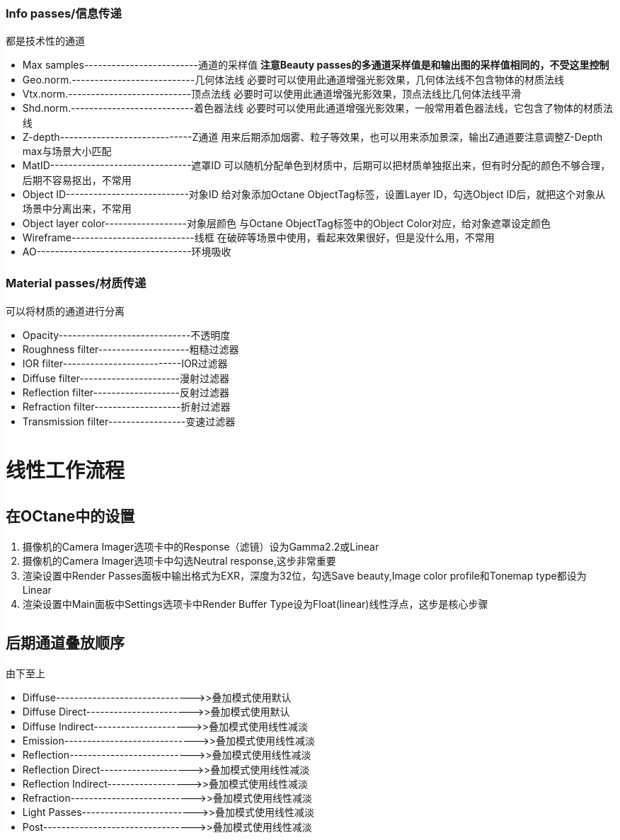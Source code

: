 ### Info passes/信息传递
都是技术性的通道
  - Max samples-------------------------通道的采样值
**注意Beauty passes的多通道采样值是和输出图的采样值相同的，不受这里控制**
  - Geo.norm.---------------------------几何体法线
必要时可以使用此通道增强光影效果，几何体法线不包含物体的材质法线
  - Vtx.norm.---------------------------顶点法线
必要时可以使用此通道增强光影效果，顶点法线比几何体法线平滑
  - Shd.norm.---------------------------着色器法线
必要时可以使用此通道增强光影效果，一般常用着色器法线，它包含了物体的材质法线
  - Z-depth-----------------------------Z通道
用来后期添加烟雾、粒子等效果，也可以用来添加景深，输出Z通道要注意调整Z-Depth max与场景大小匹配
  - MatID-------------------------------遮罩ID
可以随机分配单色到材质中，后期可以把材质单独抠出来，但有时分配的颜色不够合理，后期不容易抠出，不常用
  - Object ID---------------------------对象ID
给对象添加Octane ObjectTag标签，设置Layer ID，勾选Object ID后，就把这个对象从场景中分离出来，不常用
  - Object layer color------------------对象层颜色
与Octane ObjectTag标签中的Object Color对应，给对象遮罩设定颜色
  - Wireframe---------------------------线框
在破碎等场景中使用，看起来效果很好，但是没什么用，不常用
  - AO----------------------------------环境吸收


### Material passes/材质传递
可以将材质的通道进行分离
  - Opacity-----------------------------不透明度
  - Roughness filter--------------------粗糙过滤器
  - IOR filter--------------------------IOR过滤器
  - Diffuse filter----------------------漫射过滤器
  - Reflection filter-------------------反射过滤器
  - Refraction filter-------------------折射过滤器
  - Transmission filter-----------------变速过滤器

# 线性工作流程
## 在OCtane中的设置
1. 摄像机的Camera Imager选项卡中的Response（滤镜）设为Gamma2.2或Linear
2. 摄像机的Camera Imager选项卡中勾选Neutral response,这步非常重要
3. 渲染设置中Render Passes面板中输出格式为EXR，深度为32位，勾选Save beauty,Image color profile和Tonemap type都设为Linear
4. 渲染设置中Main面板中Settings选项卡中Render Buffer Type设为Float(linear)线性浮点，这步是核心步骤

## 后期通道叠放顺序
由下至上
  - Diffuse------------------------------>>叠加模式使用默认
  - Diffuse Direct----------------------->>叠加模式使用默认
  - Diffuse Indirect--------------------->>叠加模式使用线性减淡
  - Emission----------------------------->>叠加模式使用线性减淡
  - Reflection--------------------------->>叠加模式使用线性减淡
  - Reflection Direct-------------------->>叠加模式使用线性减淡
  - Reflection Indirect------------------>>叠加模式使用线性减淡
  - Refraction--------------------------->>叠加模式使用线性减淡
  - Light Passes------------------------->>叠加模式使用线性减淡
  - Post--------------------------------->>叠加模式使用线性减淡




